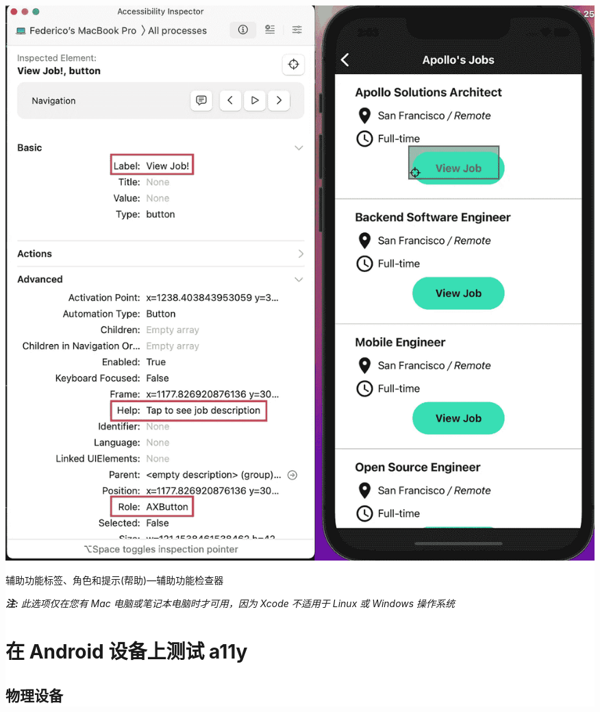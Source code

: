 ![](img/4bc6e67591ba407ce05dc15ae7c1bde5.png)

辅助功能标签、角色和提示(帮助)—辅助功能检查器

***注:*** *此选项仅在您有 Mac 电脑或笔记本电脑时才可用，因为 Xcode 不适用于 Linux 或 Windows 操作系统*

# 在 Android 设备上测试 a11y

## 物理设备
